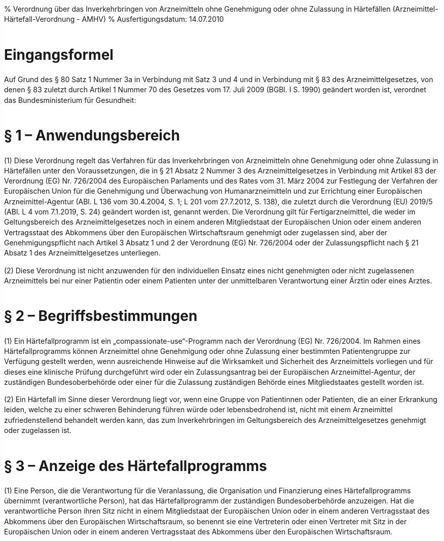 % Verordnung über das Inverkehrbringen von Arzneimitteln ohne Genehmigung oder ohne Zulassung in Härtefällen  (Arzneimittel-Härtefall-Verordnung - AMHV)
% Ausfertigungsdatum: 14.07.2010
 
# Eingangsformel

Auf Grund des § 80 Satz 1 Nummer 3a in Verbindung mit Satz 3 und 4 und in Verbindung mit § 83 des Arzneimittelgesetzes, von denen § 83 zuletzt durch Artikel 1 Nummer 70 des Gesetzes vom 17. Juli 2009 (BGBl. I S. 1990) geändert worden ist, verordnet das Bundesministerium für Gesundheit:

# § 1 – Anwendungsbereich

(1) Diese Verordnung regelt das Verfahren für das Inverkehrbringen von Arzneimitteln ohne Genehmigung oder ohne Zulassung in Härtefällen unter den Voraussetzungen, die in § 21 Absatz 2 Nummer 3 des Arzneimittelgesetzes in Verbindung mit Artikel 83 der Verordnung (EG) Nr. 726/2004 des Europäischen Parlaments und des Rates vom 31. März 2004 zur Festlegung der Verfahren der Europäischen Union für die Genehmigung und Überwachung von Humanarzneimitteln und zur Errichtung einer Europäischen Arzneimittel-Agentur (ABl. L 136 vom 30.4.2004, S. 1; L 201 vom 27.7.2012, S. 138), die zuletzt durch die Verordnung (EU) 2019/5 (ABl. L 4 vom 7.1.2019, S. 24) geändert worden ist, genannt werden. Die Verordnung gilt für Fertigarzneimittel, die weder im Geltungsbereich des Arzneimittelgesetzes noch in einem anderen Mitgliedstaat der Europäischen Union oder einem anderen Vertragsstaat des Abkommens über den Europäischen Wirtschaftsraum genehmigt oder zugelassen sind, aber der Genehmigungspflicht nach Artikel 3 Absatz 1 und 2 der Verordnung (EG) Nr. 726/2004 oder der Zulassungspflicht nach § 21 Absatz 1 des Arzneimittelgesetzes unterliegen.

(2) Diese Verordnung ist nicht anzuwenden für den individuellen Einsatz eines nicht genehmigten oder nicht zugelassenen Arzneimittels bei nur einer Patientin oder einem Patienten unter der unmittelbaren Verantwortung einer Ärztin oder eines Arztes.

# § 2 – Begriffsbestimmungen

(1) Ein Härtefallprogramm ist ein „compassionate-use“-Programm nach der Verordnung (EG) Nr. 726/2004. Im Rahmen eines Härtefallprogramms können Arzneimittel ohne Genehmigung oder ohne Zulassung einer bestimmten Patientengruppe zur Verfügung gestellt werden, wenn ausreichende Hinweise auf die Wirksamkeit und Sicherheit des Arzneimittels vorliegen und für dieses eine klinische Prüfung durchgeführt wird oder ein Zulassungsantrag bei der Europäischen Arzneimittel-Agentur, der zuständigen Bundesoberbehörde oder einer für die Zulassung zuständigen Behörde eines Mitgliedstaates gestellt worden ist.

(2) Ein Härtefall im Sinne dieser Verordnung liegt vor, wenn eine Gruppe von Patientinnen oder Patienten, die an einer Erkrankung leiden, welche zu einer schweren Behinderung führen würde oder lebensbedrohend ist, nicht mit einem Arzneimittel zufriedenstellend behandelt werden kann, das zum Inverkehrbringen im Geltungsbereich des Arzneimittelgesetzes genehmigt oder zugelassen ist.

# § 3 – Anzeige des Härtefallprogramms

(1) Eine Person, die die Verantwortung für die Veranlassung, die Organisation und Finanzierung eines Härtefallprogramms übernimmt (verantwortliche Person), hat das Härtefallprogramm der zuständigen Bundesoberbehörde anzuzeigen. Hat die verantwortliche Person ihren Sitz nicht in einem Mitgliedstaat der Europäischen Union oder in einem anderen Vertragsstaat des Abkommens über den Europäischen Wirtschaftsraum, so benennt sie eine Vertreterin oder einen Vertreter mit Sitz in der Europäischen Union oder in einem anderen Vertragsstaat des Abkommens über den Europäischen Wirtschaftsraum.
